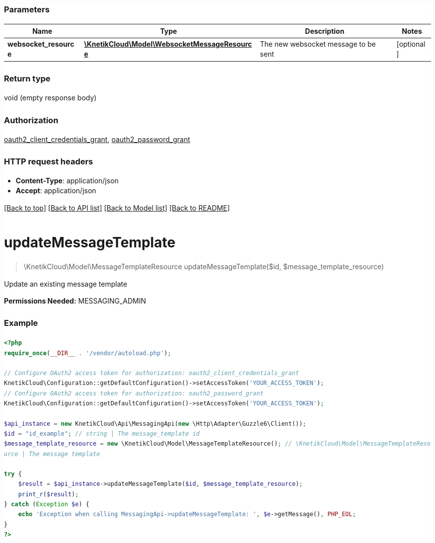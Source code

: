 ### Parameters

Name | Type | Description  | Notes
------------- | ------------- | ------------- | -------------
 **websocket_resource** | [**\KnetikCloud\Model\WebsocketMessageResource**](../Model/WebsocketMessageResource.md)| The new websocket message to be sent | [optional]

### Return type

void (empty response body)

### Authorization

[oauth2_client_credentials_grant](../../README.md#oauth2_client_credentials_grant), [oauth2_password_grant](../../README.md#oauth2_password_grant)

### HTTP request headers

 - **Content-Type**: application/json
 - **Accept**: application/json

[[Back to top]](#) [[Back to API list]](../../README.md#documentation-for-api-endpoints) [[Back to Model list]](../../README.md#documentation-for-models) [[Back to README]](../../README.md)

# **updateMessageTemplate**
> \KnetikCloud\Model\MessageTemplateResource updateMessageTemplate($id, $message_template_resource)

Update an existing message template

<b>Permissions Needed:</b> MESSAGING_ADMIN

### Example
```php
<?php
require_once(__DIR__ . '/vendor/autoload.php');

// Configure OAuth2 access token for authorization: oauth2_client_credentials_grant
KnetikCloud\Configuration::getDefaultConfiguration()->setAccessToken('YOUR_ACCESS_TOKEN');
// Configure OAuth2 access token for authorization: oauth2_password_grant
KnetikCloud\Configuration::getDefaultConfiguration()->setAccessToken('YOUR_ACCESS_TOKEN');

$api_instance = new KnetikCloud\Api\MessagingApi(new \Http\Adapter\Guzzle6\Client());
$id = "id_example"; // string | The message_template id
$message_template_resource = new \KnetikCloud\Model\MessageTemplateResource(); // \KnetikCloud\Model\MessageTemplateResource | The message template

try {
    $result = $api_instance->updateMessageTemplate($id, $message_template_resource);
    print_r($result);
} catch (Exception $e) {
    echo 'Exception when calling MessagingApi->updateMessageTemplate: ', $e->getMessage(), PHP_EOL;
}
?>
```
